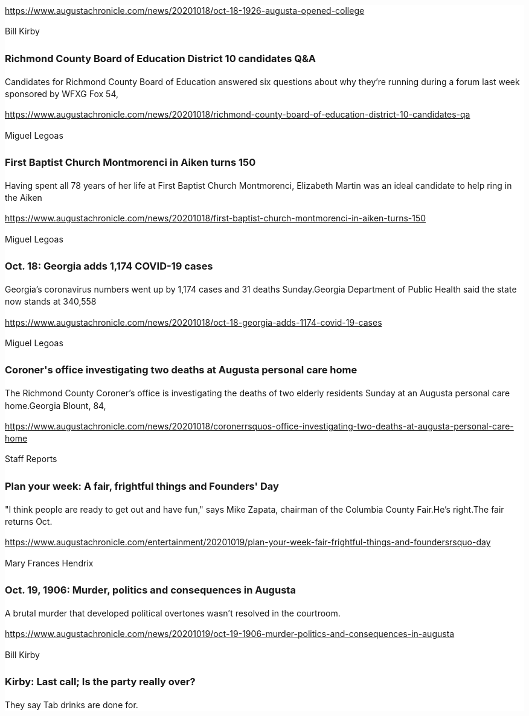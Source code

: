</p></td><td><a href=https://www.augustachronicle.com/news/20201018/oct-18-1926-augusta-opened-college>https://www.augustachronicle.com/news/20201018/oct-18-1926-augusta-opened-college</a></td><td><p>Bill Kirby</p></td></tr><tr><td><h3>Richmond County Board of Education District 10 candidates Q&amp;A</h3></td><td><p>Candidates for Richmond County Board of Education answered six questions about why they’re running during a forum last week sponsored by WFXG Fox 54,</p></td><td><a href=https://www.augustachronicle.com/news/20201018/richmond-county-board-of-education-district-10-candidates-qa>https://www.augustachronicle.com/news/20201018/richmond-county-board-of-education-district-10-candidates-qa</a></td><td><p>Miguel Legoas</p></td></tr><tr><td><h3>First Baptist Church Montmorenci in Aiken turns 150</h3></td><td><p>Having spent all 78 years of her life at First Baptist Church Montmorenci, Elizabeth Martin was an ideal candidate to help ring in the Aiken</p></td><td><a href=https://www.augustachronicle.com/news/20201018/first-baptist-church-montmorenci-in-aiken-turns-150>https://www.augustachronicle.com/news/20201018/first-baptist-church-montmorenci-in-aiken-turns-150</a></td><td><p>Miguel Legoas</p></td></tr><tr><td><h3>Oct. 18: Georgia adds 1,174 COVID-19 cases</h3></td><td><p>Georgia’s coronavirus numbers went up by 1,174 cases and 31 deaths Sunday.Georgia Department of Public Health said the state now stands at 340,558</p></td><td><a href=https://www.augustachronicle.com/news/20201018/oct-18-georgia-adds-1174-covid-19-cases>https://www.augustachronicle.com/news/20201018/oct-18-georgia-adds-1174-covid-19-cases</a></td><td><p>Miguel Legoas</p></td></tr><tr><td><h3>Coroner&#39;s office investigating two deaths at Augusta personal care home</h3></td><td><p>The Richmond County Coroner’s office is investigating the deaths of two elderly residents Sunday at an Augusta personal care home.Georgia Blount, 84,</p></td><td><a href=https://www.augustachronicle.com/news/20201018/coronerrsquos-office-investigating-two-deaths-at-augusta-personal-care-home>https://www.augustachronicle.com/news/20201018/coronerrsquos-office-investigating-two-deaths-at-augusta-personal-care-home</a></td><td><p>Staff Reports</p></td></tr><tr><td><h3>Plan your week: A fair, frightful things and Founders&#39; Day</h3></td><td><p>&#34;I think people are ready to get out and have fun,&#34; says Mike Zapata, chairman of the Columbia County Fair.He’s right.The fair returns Oct.</p></td><td><a href=https://www.augustachronicle.com/entertainment/20201019/plan-your-week-fair-frightful-things-and-foundersrsquo-day>https://www.augustachronicle.com/entertainment/20201019/plan-your-week-fair-frightful-things-and-foundersrsquo-day</a></td><td><p>Mary Frances Hendrix</p></td></tr><tr><td><h3>Oct. 19, 1906: Murder, politics and consequences in Augusta</h3></td><td><p>A brutal murder that developed political overtones wasn’t resolved in the courtroom.
</p></td><td><a href=https://www.augustachronicle.com/news/20201019/oct-19-1906-murder-politics-and-consequences-in-augusta>https://www.augustachronicle.com/news/20201019/oct-19-1906-murder-politics-and-consequences-in-augusta</a></td><td><p>Bill Kirby</p></td></tr><tr><td><h3>Kirby: Last call; Is the party really over?</h3></td><td><p>They say Tab drinks are done for.